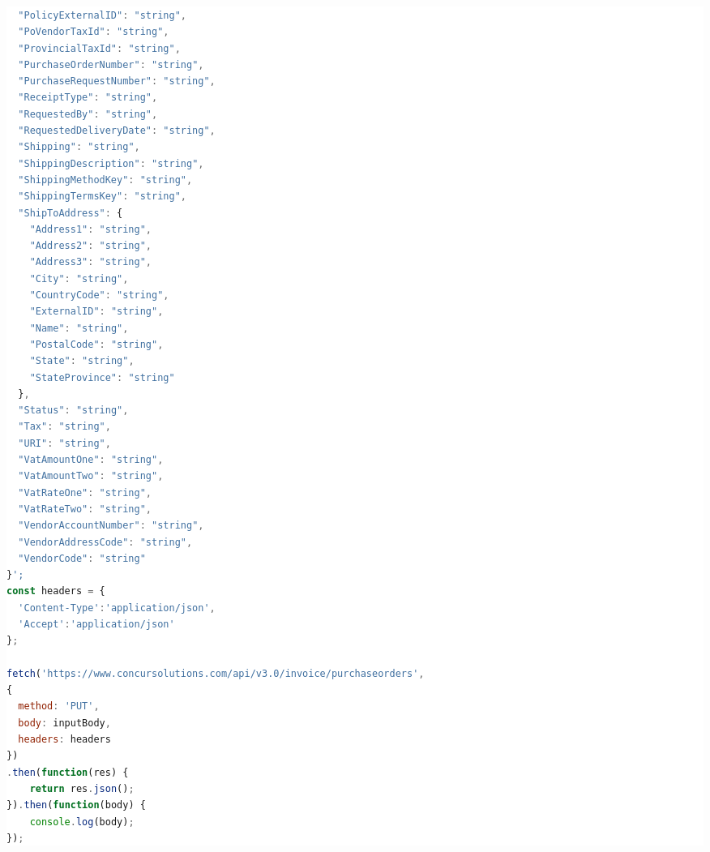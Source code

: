 ```javascript
  "PolicyExternalID": "string",
  "PoVendorTaxId": "string",
  "ProvincialTaxId": "string",
  "PurchaseOrderNumber": "string",
  "PurchaseRequestNumber": "string",
  "ReceiptType": "string",
  "RequestedBy": "string",
  "RequestedDeliveryDate": "string",
  "Shipping": "string",
  "ShippingDescription": "string",
  "ShippingMethodKey": "string",
  "ShippingTermsKey": "string",
  "ShipToAddress": {
    "Address1": "string",
    "Address2": "string",
    "Address3": "string",
    "City": "string",
    "CountryCode": "string",
    "ExternalID": "string",
    "Name": "string",
    "PostalCode": "string",
    "State": "string",
    "StateProvince": "string"
  },
  "Status": "string",
  "Tax": "string",
  "URI": "string",
  "VatAmountOne": "string",
  "VatAmountTwo": "string",
  "VatRateOne": "string",
  "VatRateTwo": "string",
  "VendorAccountNumber": "string",
  "VendorAddressCode": "string",
  "VendorCode": "string"
}';
const headers = {
  'Content-Type':'application/json',
  'Accept':'application/json'
};

fetch('https://www.concursolutions.com/api/v3.0/invoice/purchaseorders',
{
  method: 'PUT',
  body: inputBody,
  headers: headers
})
.then(function(res) {
    return res.json();
}).then(function(body) {
    console.log(body);
});

```
